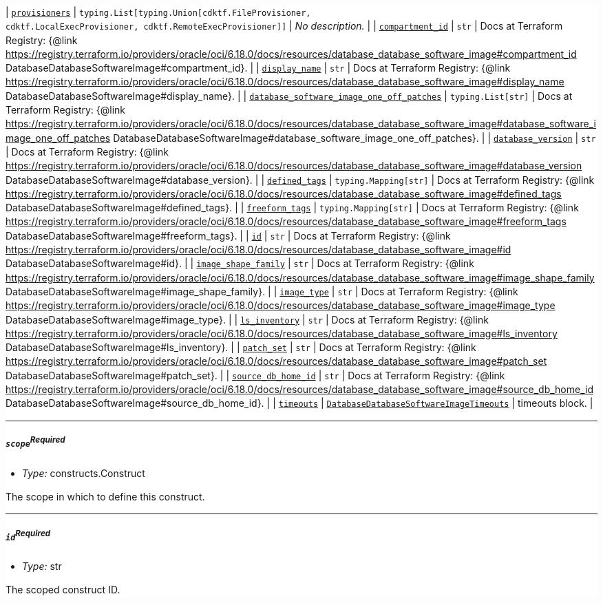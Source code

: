 | <code><a href="#rhizo-co-terraform-provider-oci.databaseDatabaseSoftwareImage.DatabaseDatabaseSoftwareImage.Initializer.parameter.provisioners">provisioners</a></code> | <code>typing.List[typing.Union[cdktf.FileProvisioner, cdktf.LocalExecProvisioner, cdktf.RemoteExecProvisioner]]</code> | *No description.* |
| <code><a href="#rhizo-co-terraform-provider-oci.databaseDatabaseSoftwareImage.DatabaseDatabaseSoftwareImage.Initializer.parameter.compartmentId">compartment_id</a></code> | <code>str</code> | Docs at Terraform Registry: {@link https://registry.terraform.io/providers/oracle/oci/6.18.0/docs/resources/database_database_software_image#compartment_id DatabaseDatabaseSoftwareImage#compartment_id}. |
| <code><a href="#rhizo-co-terraform-provider-oci.databaseDatabaseSoftwareImage.DatabaseDatabaseSoftwareImage.Initializer.parameter.displayName">display_name</a></code> | <code>str</code> | Docs at Terraform Registry: {@link https://registry.terraform.io/providers/oracle/oci/6.18.0/docs/resources/database_database_software_image#display_name DatabaseDatabaseSoftwareImage#display_name}. |
| <code><a href="#rhizo-co-terraform-provider-oci.databaseDatabaseSoftwareImage.DatabaseDatabaseSoftwareImage.Initializer.parameter.databaseSoftwareImageOneOffPatches">database_software_image_one_off_patches</a></code> | <code>typing.List[str]</code> | Docs at Terraform Registry: {@link https://registry.terraform.io/providers/oracle/oci/6.18.0/docs/resources/database_database_software_image#database_software_image_one_off_patches DatabaseDatabaseSoftwareImage#database_software_image_one_off_patches}. |
| <code><a href="#rhizo-co-terraform-provider-oci.databaseDatabaseSoftwareImage.DatabaseDatabaseSoftwareImage.Initializer.parameter.databaseVersion">database_version</a></code> | <code>str</code> | Docs at Terraform Registry: {@link https://registry.terraform.io/providers/oracle/oci/6.18.0/docs/resources/database_database_software_image#database_version DatabaseDatabaseSoftwareImage#database_version}. |
| <code><a href="#rhizo-co-terraform-provider-oci.databaseDatabaseSoftwareImage.DatabaseDatabaseSoftwareImage.Initializer.parameter.definedTags">defined_tags</a></code> | <code>typing.Mapping[str]</code> | Docs at Terraform Registry: {@link https://registry.terraform.io/providers/oracle/oci/6.18.0/docs/resources/database_database_software_image#defined_tags DatabaseDatabaseSoftwareImage#defined_tags}. |
| <code><a href="#rhizo-co-terraform-provider-oci.databaseDatabaseSoftwareImage.DatabaseDatabaseSoftwareImage.Initializer.parameter.freeformTags">freeform_tags</a></code> | <code>typing.Mapping[str]</code> | Docs at Terraform Registry: {@link https://registry.terraform.io/providers/oracle/oci/6.18.0/docs/resources/database_database_software_image#freeform_tags DatabaseDatabaseSoftwareImage#freeform_tags}. |
| <code><a href="#rhizo-co-terraform-provider-oci.databaseDatabaseSoftwareImage.DatabaseDatabaseSoftwareImage.Initializer.parameter.id">id</a></code> | <code>str</code> | Docs at Terraform Registry: {@link https://registry.terraform.io/providers/oracle/oci/6.18.0/docs/resources/database_database_software_image#id DatabaseDatabaseSoftwareImage#id}. |
| <code><a href="#rhizo-co-terraform-provider-oci.databaseDatabaseSoftwareImage.DatabaseDatabaseSoftwareImage.Initializer.parameter.imageShapeFamily">image_shape_family</a></code> | <code>str</code> | Docs at Terraform Registry: {@link https://registry.terraform.io/providers/oracle/oci/6.18.0/docs/resources/database_database_software_image#image_shape_family DatabaseDatabaseSoftwareImage#image_shape_family}. |
| <code><a href="#rhizo-co-terraform-provider-oci.databaseDatabaseSoftwareImage.DatabaseDatabaseSoftwareImage.Initializer.parameter.imageType">image_type</a></code> | <code>str</code> | Docs at Terraform Registry: {@link https://registry.terraform.io/providers/oracle/oci/6.18.0/docs/resources/database_database_software_image#image_type DatabaseDatabaseSoftwareImage#image_type}. |
| <code><a href="#rhizo-co-terraform-provider-oci.databaseDatabaseSoftwareImage.DatabaseDatabaseSoftwareImage.Initializer.parameter.lsInventory">ls_inventory</a></code> | <code>str</code> | Docs at Terraform Registry: {@link https://registry.terraform.io/providers/oracle/oci/6.18.0/docs/resources/database_database_software_image#ls_inventory DatabaseDatabaseSoftwareImage#ls_inventory}. |
| <code><a href="#rhizo-co-terraform-provider-oci.databaseDatabaseSoftwareImage.DatabaseDatabaseSoftwareImage.Initializer.parameter.patchSet">patch_set</a></code> | <code>str</code> | Docs at Terraform Registry: {@link https://registry.terraform.io/providers/oracle/oci/6.18.0/docs/resources/database_database_software_image#patch_set DatabaseDatabaseSoftwareImage#patch_set}. |
| <code><a href="#rhizo-co-terraform-provider-oci.databaseDatabaseSoftwareImage.DatabaseDatabaseSoftwareImage.Initializer.parameter.sourceDbHomeId">source_db_home_id</a></code> | <code>str</code> | Docs at Terraform Registry: {@link https://registry.terraform.io/providers/oracle/oci/6.18.0/docs/resources/database_database_software_image#source_db_home_id DatabaseDatabaseSoftwareImage#source_db_home_id}. |
| <code><a href="#rhizo-co-terraform-provider-oci.databaseDatabaseSoftwareImage.DatabaseDatabaseSoftwareImage.Initializer.parameter.timeouts">timeouts</a></code> | <code><a href="#rhizo-co-terraform-provider-oci.databaseDatabaseSoftwareImage.DatabaseDatabaseSoftwareImageTimeouts">DatabaseDatabaseSoftwareImageTimeouts</a></code> | timeouts block. |

---

##### `scope`<sup>Required</sup> <a name="scope" id="rhizo-co-terraform-provider-oci.databaseDatabaseSoftwareImage.DatabaseDatabaseSoftwareImage.Initializer.parameter.scope"></a>

- *Type:* constructs.Construct

The scope in which to define this construct.

---

##### `id`<sup>Required</sup> <a name="id" id="rhizo-co-terraform-provider-oci.databaseDatabaseSoftwareImage.DatabaseDatabaseSoftwareImage.Initializer.parameter.id"></a>

- *Type:* str

The scoped construct ID.
